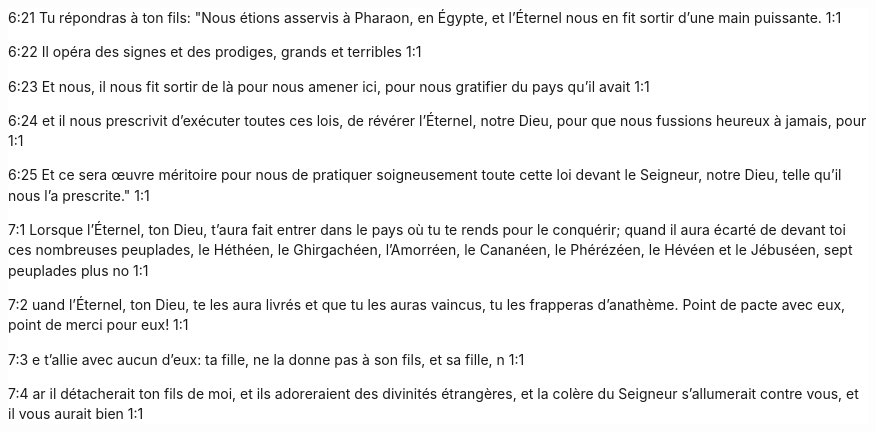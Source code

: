 <span class="marginnote nb" label="6:21" name="6:21">6:21</span><span style="display:none">¤6:21¤</span>
Tu répondras à ton fils: "Nous étions asservis à Pharaon, en Égypte, et l’Éternel nous en fit sortir d’une main puissante.
<span class="marginnote nb" label="1:1" name="1:1">1:1</span><span style="display:none">¤1:1¤</span>

<span class="marginnote nb" label="6:22" name="6:22">6:22</span><span style="display:none">¤6:22¤</span>
 Il opéra des signes et des prodiges, grands et terribles
<span class="marginnote nb" label="1:1" name="1:1">1:1</span><span style="display:none">¤1:1¤</span>

<span class="marginnote nb" label="6:23" name="6:23">6:23</span><span style="display:none">¤6:23¤</span>
 Et nous, il nous fit sortir de là pour nous amener ici, pour nous gratifier du pays qu’il avait
<span class="marginnote nb" label="1:1" name="1:1">1:1</span><span style="display:none">¤1:1¤</span>

<span class="marginnote nb" label="6:24" name="6:24">6:24</span><span style="display:none">¤6:24¤</span>
 et il nous prescrivit d’exécuter toutes ces lois, de révérer l’Éternel, notre Dieu, pour que nous fussions heureux à jamais, pour
<span class="marginnote nb" label="1:1" name="1:1">1:1</span><span style="display:none">¤1:1¤</span>

<span class="marginnote nb" label="6:25" name="6:25">6:25</span><span style="display:none">¤6:25¤</span>
 Et ce sera œuvre méritoire pour nous de pratiquer soigneusement toute cette loi devant le Seigneur, notre Dieu, telle qu’il nous l’a prescrite."
<span class="marginnote nb" label="1:1" name="1:1">1:1</span><span style="display:none">¤1:1¤</span>

<span class="marginnote nb" label="7:1" name="7:1">7:1</span><span style="display:none">¤7:1¤</span>
Lorsque l’Éternel, ton Dieu, t’aura fait entrer dans le pays où tu te rends pour le conquérir; quand il aura écarté de devant toi ces nombreuses peuplades, le Héthéen, le Ghirgachéen, l’Amorréen, le Cananéen, le Phérézéen, le Hévéen et le Jébuséen, sept peuplades plus no
<span class="marginnote nb" label="1:1" name="1:1">1:1</span><span style="display:none">¤1:1¤</span>

<span class="marginnote nb" label="7:2" name="7:2">7:2</span><span style="display:none">¤7:2¤</span>
uand l’Éternel, ton Dieu, te les aura livrés et que tu les auras vaincus, tu les frapperas d’anathème. Point de pacte avec eux, point de merci pour eux!
<span class="marginnote nb" label="1:1" name="1:1">1:1</span><span style="display:none">¤1:1¤</span>

<span class="marginnote nb" label="7:3" name="7:3">7:3</span><span style="display:none">¤7:3¤</span>
e t’allie avec aucun d’eux: ta fille, ne la donne pas à son fils, et sa fille, n
<span class="marginnote nb" label="1:1" name="1:1">1:1</span><span style="display:none">¤1:1¤</span>

<span class="marginnote nb" label="7:4" name="7:4">7:4</span><span style="display:none">¤7:4¤</span>
ar il détacherait ton fils de moi, et ils adoreraient des divinités étrangères, et la colère du Seigneur s’allumerait contre vous, et il vous aurait bien
<span class="marginnote nb" label="1:1" name="1:1">1:1</span><span style="display:none">¤1:1¤</span>
